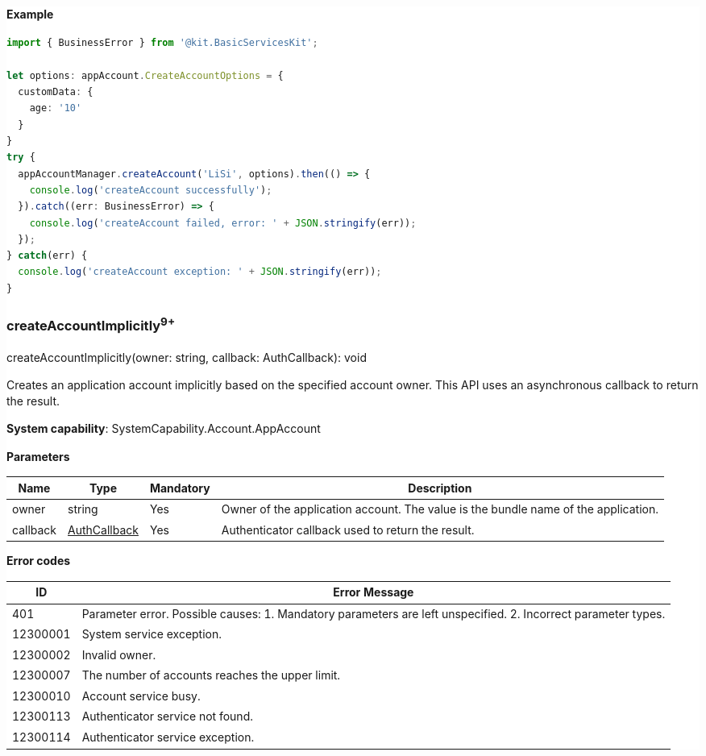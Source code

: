 **Example**

  ```ts
  import { BusinessError } from '@kit.BasicServicesKit';

  let options: appAccount.CreateAccountOptions = {
    customData: {
      age: '10'
    }
  }
  try {
    appAccountManager.createAccount('LiSi', options).then(() => {
      console.log('createAccount successfully');
    }).catch((err: BusinessError) => {
      console.log('createAccount failed, error: ' + JSON.stringify(err));
    });
  } catch(err) {
    console.log('createAccount exception: ' + JSON.stringify(err));
  }
  ```

### createAccountImplicitly<sup>9+</sup>

createAccountImplicitly(owner: string, callback: AuthCallback): void

Creates an application account implicitly based on the specified account owner. This API uses an asynchronous callback to return the result.

**System capability**: SystemCapability.Account.AppAccount

**Parameters**

| Name     | Type               | Mandatory  | Description                     |
| -------- | --------------------- | ---- | ----------------------- |
| owner    | string                | Yes   | Owner of the application account. The value is the bundle name of the application.         |
| callback | [AuthCallback](#authcallback9) | Yes   | Authenticator callback used to return the result.|

**Error codes**

| ID| Error Message|
| ------- | -------|
| 401 | Parameter error. Possible causes: 1. Mandatory parameters are left unspecified. 2. Incorrect parameter types.|
| 12300001 | System service exception. |
| 12300002 | Invalid owner. |
| 12300007 | The number of accounts reaches the upper limit. |
| 12300010 | Account service busy. |
| 12300113 | Authenticator service not found. |
| 12300114 | Authenticator service exception. |
